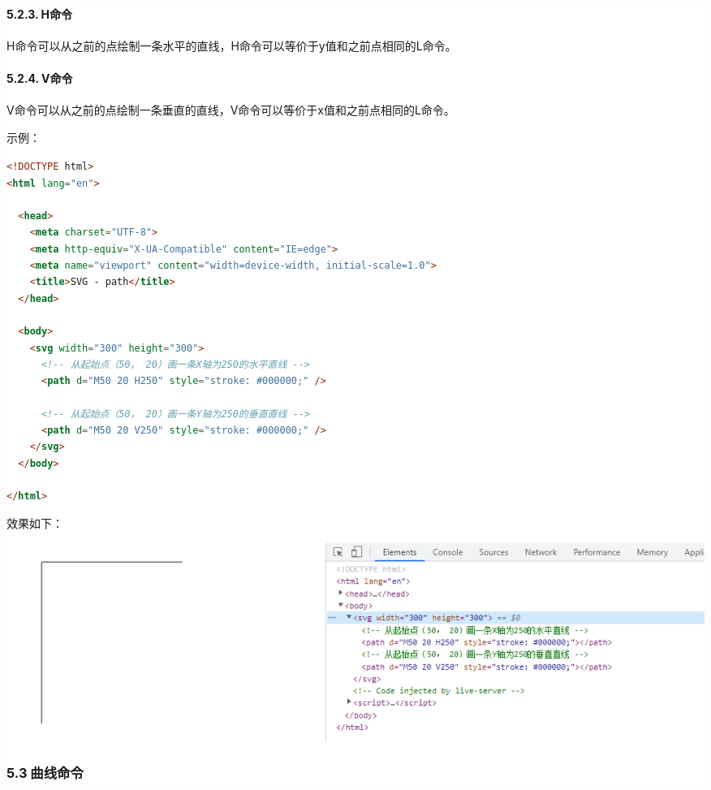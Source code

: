 
#### 5.2.3. H命令

H命令可以从之前的点绘制一条水平的直线，H命令可以等价于y值和之前点相同的L命令。


#### 5.2.4. V命令

V命令可以从之前的点绘制一条垂直的直线，V命令可以等价于x值和之前点相同的L命令。

示例：

```html
<!DOCTYPE html>
<html lang="en">

  <head>
    <meta charset="UTF-8">
    <meta http-equiv="X-UA-Compatible" content="IE=edge">
    <meta name="viewport" content="width=device-width, initial-scale=1.0">
    <title>SVG - path</title>
  </head>

  <body>
    <svg width="300" height="300">
      <!-- 从起始点（50， 20）画一条X轴为250的水平直线 -->
      <path d="M50 20 H250" style="stroke: #000000;" />

      <!-- 从起始点（50， 20）画一条Y轴为250的垂直直线 -->
      <path d="M50 20 V250" style="stroke: #000000;" />
    </svg>
  </body>

</html>
```

效果如下：

![H和V命令](./images/VH命令.png)


### 5.3 曲线命令
